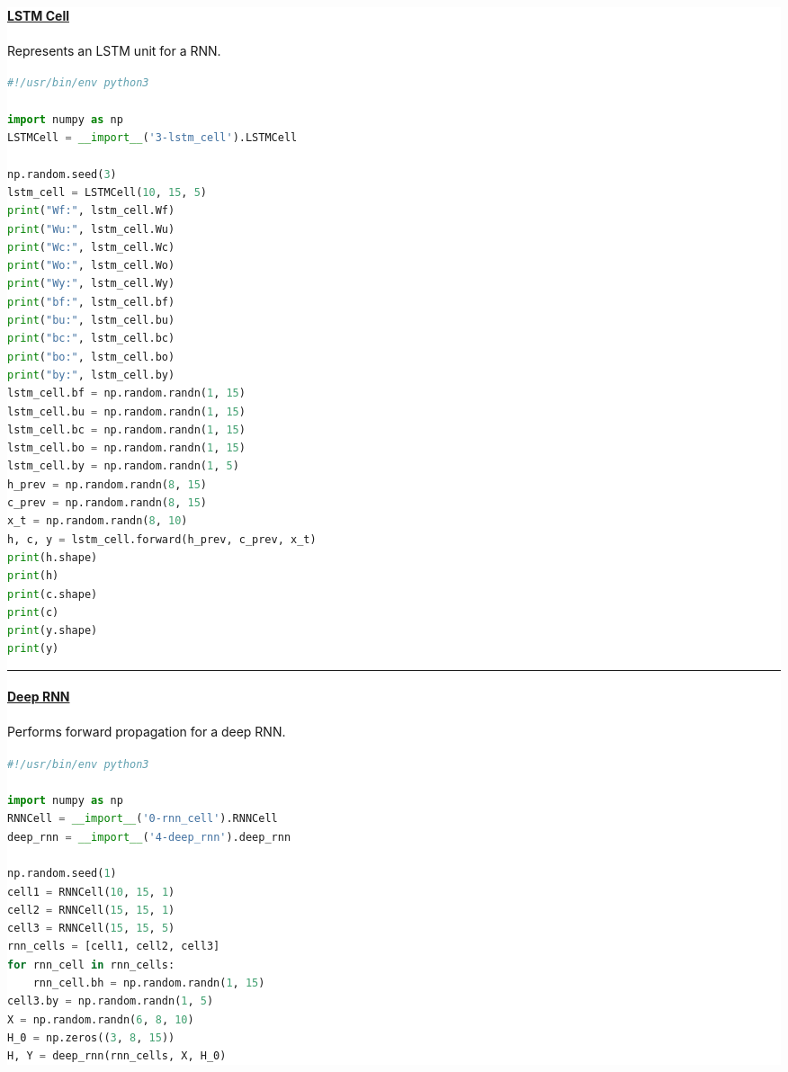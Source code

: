 #### [LSTM Cell](https://github.com/AnthonyArmour/holbertonschool-machine_learning/blob/master/supervised_learning/0x00-RNNs/3-lstm_cell.py "LSTM Cell")
Represents an LSTM unit for a RNN.

``` python
#!/usr/bin/env python3

import numpy as np
LSTMCell = __import__('3-lstm_cell').LSTMCell

np.random.seed(3)
lstm_cell = LSTMCell(10, 15, 5)
print("Wf:", lstm_cell.Wf)
print("Wu:", lstm_cell.Wu)
print("Wc:", lstm_cell.Wc)
print("Wo:", lstm_cell.Wo)
print("Wy:", lstm_cell.Wy)
print("bf:", lstm_cell.bf)
print("bu:", lstm_cell.bu)
print("bc:", lstm_cell.bc)
print("bo:", lstm_cell.bo)
print("by:", lstm_cell.by)
lstm_cell.bf = np.random.randn(1, 15)
lstm_cell.bu = np.random.randn(1, 15)
lstm_cell.bc = np.random.randn(1, 15)
lstm_cell.bo = np.random.randn(1, 15)
lstm_cell.by = np.random.randn(1, 5)
h_prev = np.random.randn(8, 15)
c_prev = np.random.randn(8, 15)
x_t = np.random.randn(8, 10)
h, c, y = lstm_cell.forward(h_prev, c_prev, x_t)
print(h.shape)
print(h)
print(c.shape)
print(c)
print(y.shape)
print(y)
```
---

#### [Deep RNN](https://github.com/AnthonyArmour/holbertonschool-machine_learning/blob/master/supervised_learning/0x00-RNNs/4-deep_rnn.py "Deep RNN")
Performs forward propagation for a deep RNN.

``` python
#!/usr/bin/env python3

import numpy as np
RNNCell = __import__('0-rnn_cell').RNNCell
deep_rnn = __import__('4-deep_rnn').deep_rnn

np.random.seed(1)
cell1 = RNNCell(10, 15, 1)
cell2 = RNNCell(15, 15, 1)
cell3 = RNNCell(15, 15, 5)
rnn_cells = [cell1, cell2, cell3]
for rnn_cell in rnn_cells:
    rnn_cell.bh = np.random.randn(1, 15)
cell3.by = np.random.randn(1, 5)
X = np.random.randn(6, 8, 10)
H_0 = np.zeros((3, 8, 15))
H, Y = deep_rnn(rnn_cells, X, H_0)
```